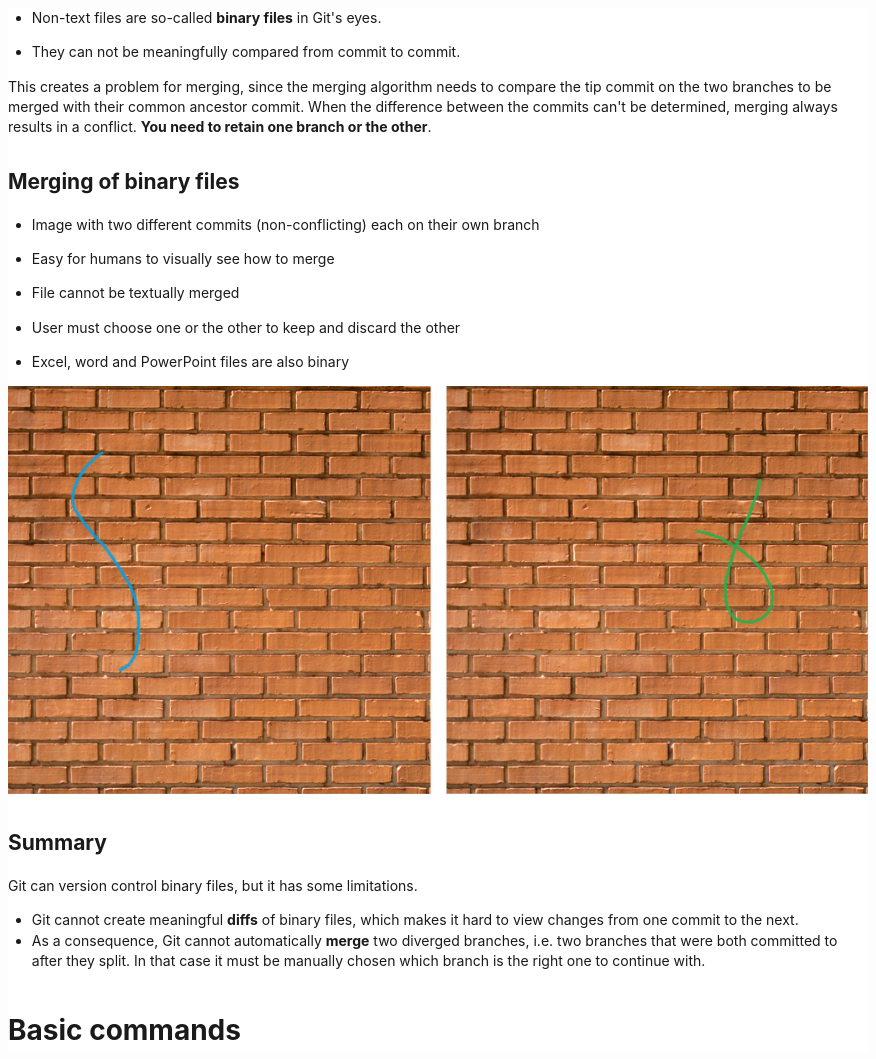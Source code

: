 - Non-text files are so-called **binary files** in Git's eyes.

- They can not be meaningfully compared from commit to commit.

This creates a problem for merging, since the merging algorithm needs to compare the tip commit on the two branches to be merged with their common ancestor commit. When the difference between the commits can't be determined, merging always results in a conflict. **You need to retain one branch or the other**.

## Merging of binary files

- Image with two different commits (non-conflicting) each on their own branch

- Easy for humans to visually see how to merge

- File cannot be textually merged

- User must choose one or the other to keep and discard the other

- Excel, word and PowerPoint files are also binary

![alt text](img/Non_text_files/wall_how_to_merge.jpg)

## Summary

Git can version control binary files, but it has some limitations.

- Git cannot create meaningful **diffs** of binary files, which makes it hard to view changes from one commit to the next.
- As a consequence, Git cannot automatically **merge** two diverged branches, i.e. two branches that were both committed to after they split. In that case it must be manually chosen which branch is the right one to continue with.

# Basic commands
